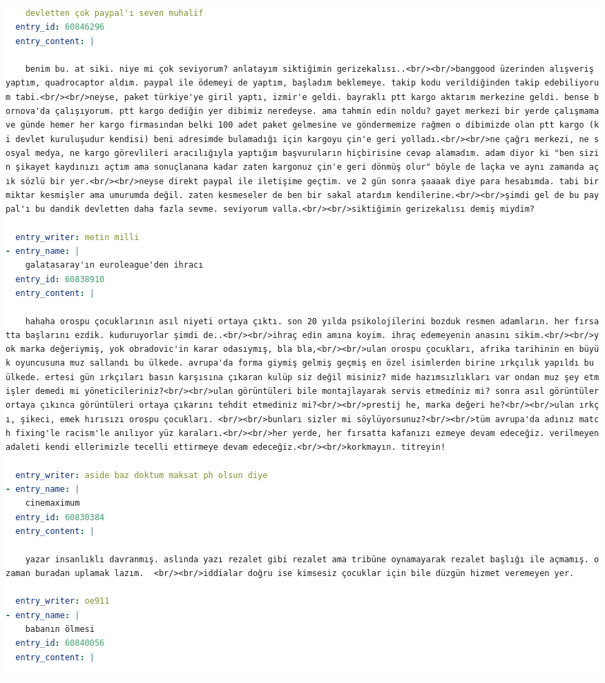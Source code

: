 ```yaml
    devletten çok paypal'ı seven muhalif
  entry_id: 60846296
  entry_content: |
    
    benim bu. at siki. niye mi çok seviyorum? anlatayım siktiğimin gerizekalısı..<br/><br/>banggood üzerinden alışveriş yaptım, quadrocaptor aldım. paypal ile ödemeyi de yaptım, başladım beklemeye. takip kodu verildiğinden takip edebiliyorum tabi.<br/><br/>neyse, paket türkiye'ye giril yaptı, izmir'e geldi. bayraklı ptt kargo aktarım merkezine geldi. bense bornova'da çalışıyorum. ptt kargo dediğin yer dibimiz neredeyse. ama tahmin edin noldu? gayet merkezi bir yerde çalışmama ve günde hemer her kargo firmasından belki 100 adet paket gelmesine ve göndermemize rağmen o dibimizde olan ptt kargo (ki devlet kuruluşudur kendisi) beni adresimde bulamadığı için kargoyu çin'e geri yolladı.<br/><br/>ne çağrı merkezi, ne sosyal medya, ne kargo görevlileri aracılığıyla yaptığım başvuruların hiçbirisine cevap alamadım. adam diyor ki "ben sizin şikayet kaydınızı açtım ama sonuçlanana kadar zaten kargonuz çin'e geri dönmüş olur" böyle de laçka ve aynı zamanda açık sözlü bir yer.<br/><br/>neyse direkt paypal ile iletişime geçtim. ve 2 gün sonra şaaaak diye para hesabımda. tabi bir miktar kesmişler ama umurumda değil. zaten kesmeseler de ben bir sakal atardım kendilerine.<br/><br/>şimdi gel de bu paypal'ı bu dandik devletten daha fazla sevme. seviyorum valla.<br/><br/>siktiğimin gerizekalısı demiş miydim?
   
  entry_writer: metin milli
- entry_name: |
    galatasaray'ın euroleague'den ihracı
  entry_id: 60838910
  entry_content: |
    
    hahaha orospu çocuklarının asıl niyeti ortaya çıktı. son 20 yılda psikolojilerini bozduk resmen adamların. her fırsatta başlarını ezdik. kuduruyorlar şimdi de..<br/><br/>ihraç edin amına koyim. ihraç edemeyenin anasını sikim.<br/><br/>yok marka değeriymiş, yok obradovic'in karar odasıymış, bla bla,<br/><br/>ulan orospu çocukları, afrika tarihinin en büyük oyuncusuna muz sallandı bu ülkede. avrupa'da forma giymiş gelmiş geçmiş en özel isimlerden birine ırkçılık yapıldı bu ülkede. ertesi gün ırkçıları basın karşısına çıkaran kulüp siz değil misiniz? mide hazımsızlıkları var ondan muz şey etmişler demedi mi yöneticileriniz?<br/><br/>ulan görüntüleri bile montajlayarak servis etmediniz mi? sonra asıl görüntüler ortaya çıkınca görüntüleri ortaya çıkarını tehdit etmediniz mi?<br/><br/>prestij he, marka değeri he?<br/><br/>ulan ırkçı, şikeci, emek hırısızı orospu çocukları. <br/><br/>bunları sizler mi söylüyorsunuz?<br/><br/>tüm avrupa'da adınız match fixing'le racism'le anılıyor yüz karaları.<br/><br/>her yerde, her fırsatta kafanızı ezmeye devam edeceğiz. verilmeyen adaleti kendi ellerimizle tecelli ettirmeye devam edeceğiz.<br/><br/>korkmayın. titreyin!
   
  entry_writer: aside baz doktum maksat ph olsun diye
- entry_name: |
    cinemaximum
  entry_id: 60830384
  entry_content: |
    
    yazar insanlıklı davranmış. aslında yazı rezalet gibi rezalet ama tribüne oynamayarak rezalet başlığı ile açmamış. o zaman buradan uplamak lazım.  <br/><br/>iddialar doğru ise kimsesiz çocuklar için bile düzgün hizmet veremeyen yer.
   
  entry_writer: oe911
- entry_name: |
    babanın ölmesi
  entry_id: 60840056
  entry_content: |
    
```